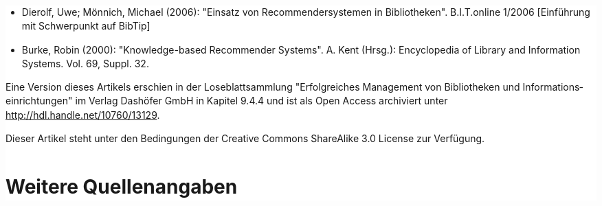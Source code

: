 * Dierolf, Uwe; Mönnich, Michael (2006): "Einsatz von Recommendersystemen
  in Bibliotheken". B.I.T.online 1/2006 [Einführung mit Schwerpunkt auf
  BibTip]

* Burke, Robin (2000): "Knowledge-based Recommender Systems". A. Kent
  (Hrsg.): Encyclopedia of Library and Information Systems. Vol. 69,
  Suppl. 32.

Eine Version dieses Artikels erschien in der Loseblattsammlung "Erfolgreiches
Management von Bibliotheken und Informations­einrichtungen" im Verlag Dashöfer
GmbH in Kapitel 9.4.4 und ist als Open Access archiviert unter
<http://hdl.handle.net/10760/13129>.

Dieser Artikel steht unter den Bedingungen der Creative Commons ShareAlike 3.0
License zur Verfügung.

[^TREC]: Text REtrieval Conference (TREC) Home Page <http://trec.nist.gov/>.

[^Netflix]: Netflix Prize Homepage <http://www.netflixprize.com/>.

[^Lucene]: Siehe <http://lucene.apache.org/>. Aufgrund der einfacheren
Handhabung bietet sich der Einsatz von Produkten an, die auf Lucene aufbauen,
wie Solr <http://lucene.apache.org/solr/> oder VuFind <http://www.vufind.org/>.

[^Mahout]: Als Teilprojekt von Lucene wurde im Januar 2008 mit dem Projekt
Mahout <http://lucene.apache.org/mahout/> begonnen, dass unter Anderem eine
Reihe von Algorithmen zum Kollaborativen Filtern enthält.

[^BibTip]: Siehe <http://www.bibtip.org/> sowie @Moennich2008.

[^LibraryThing]: LibraryThing for Libraries <http://www.librarything.com/forlibraries/>.

[^GoogleHilfe]: Hilfe zu Google-Funktionen <http://www.google.de/help/features.html> (Besucht am 31.8.2008).

# Weitere Quellenangaben
